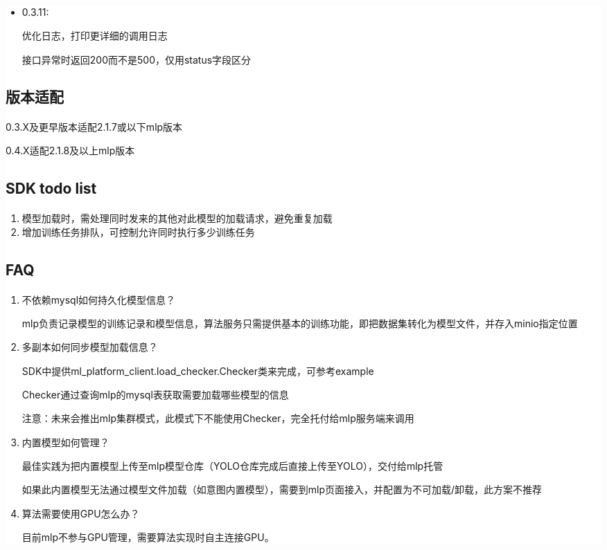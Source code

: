 - 0.3.11: 

    优化日志，打印更详细的调用日志
    
    接口异常时返回200而不是500，仅用status字段区分


## 版本适配
0.3.X及更早版本适配2.1.7或以下mlp版本

0.4.X适配2.1.8及以上mlp版本


## SDK todo list
1. 模型加载时，需处理同时发来的其他对此模型的加载请求，避免重复加载
2. 增加训练任务排队，可控制允许同时执行多少训练任务


## FAQ

1. 不依赖mysql如何持久化模型信息？

    mlp负责记录模型的训练记录和模型信息，算法服务只需提供基本的训练功能，即把数据集转化为模型文件，并存入minio指定位置

2. 多副本如何同步模型加载信息？

    SDK中提供ml_platform_client.load_checker.Checker类来完成，可参考example
    
    Checker通过查询mlp的mysql表获取需要加载哪些模型的信息

    注意：未来会推出mlp集群模式，此模式下不能使用Checker，完全托付给mlp服务端来调用

3. 内置模型如何管理？

    最佳实践为把内置模型上传至mlp模型仓库（YOLO仓库完成后直接上传至YOLO），交付给mlp托管
    
    如果此内置模型无法通过模型文件加载（如意图内置模型），需要到mlp页面接入，并配置为不可加载/卸载，此方案不推荐

4. 算法需要使用GPU怎么办？
    
    目前mlp不参与GPU管理，需要算法实现时自主连接GPU。
